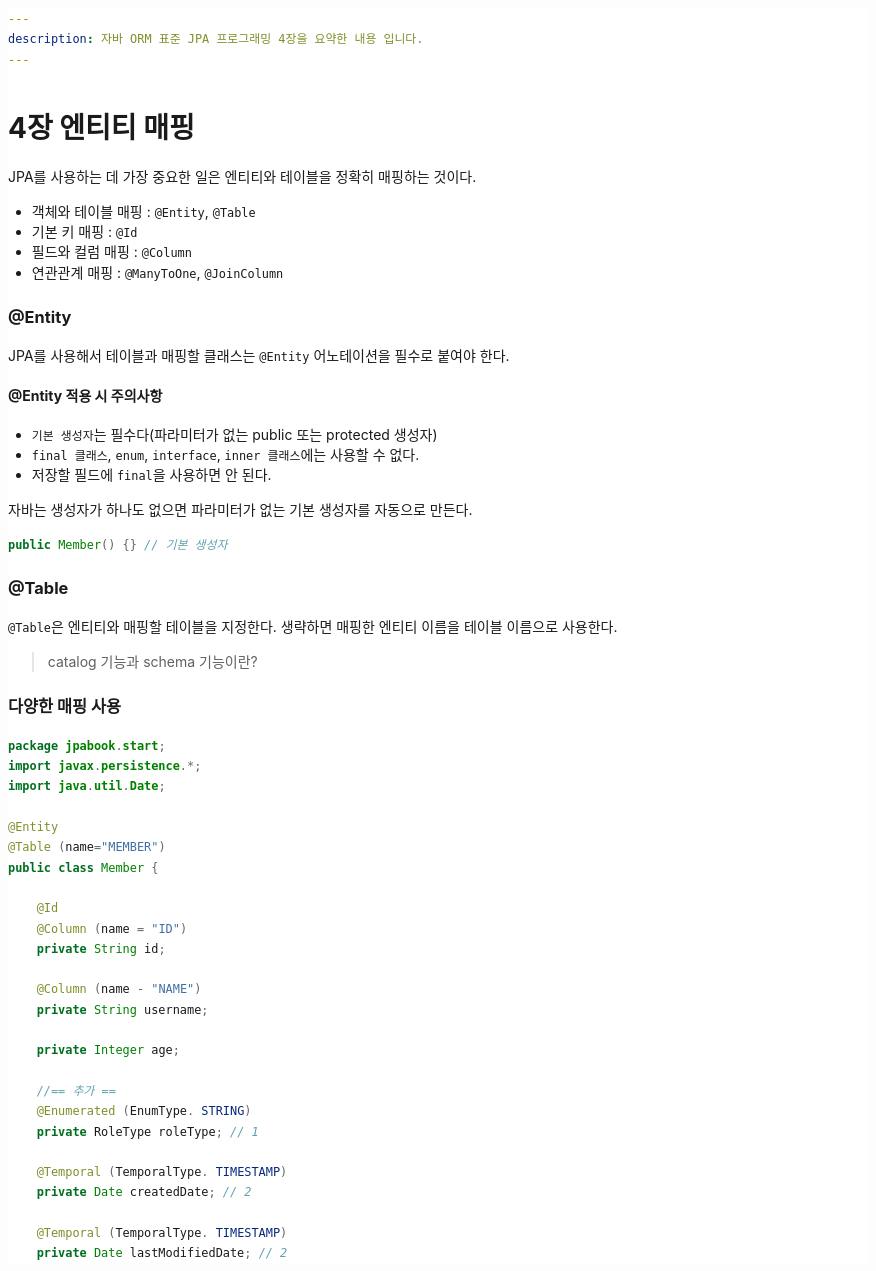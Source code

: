 ```yaml
---
description: 자바 ORM 표준 JPA 프로그래밍 4장을 요약한 내용 입니다.
---
```


# 4장 엔티티 매핑

JPA를 사용하는 데 가장 중요한 일은 엔티티와 테이블을 정확히 매핑하는 것이다.

* 객체와 테이블 매핑 : `@Entity`, `@Table`
* 기본 키 매핑 : `@Id`
* 필드와 컬럼 매핑 : `@Column`
* 연관관계 매핑 : `@ManyToOne`, `@JoinColumn`

### @Entity

JPA를 사용해서 테이블과 매핑할 클래스는 `@Entity` 어노테이션을 필수로 붙여야 한다.

#### @Entity 적용 시 주의사항

* `기본 생성자`는 필수다\(파라미터가 없는 public 또는 protected 생성자\)
* `final 클래스`, `enum`, `interface`, `inner 클래스`에는 사용할 수 없다.
* 저장할 필드에 `final`을 사용하면 안 된다.

자바는 생성자가 하나도 없으면 파라미터가 없는 기본 생성자를 자동으로 만든다.

```java
public Member() {} // 기본 생성자
```

### @Table

`@Table`은 엔티티와 매핑할 테이블을 지정한다. 생략하면 매핑한 엔티티 이름을 테이블 이름으로 사용한다.

> catalog 기능과 schema 기능이란?

### 다양한 매핑 사용

```java
package jpabook.start; 
import javax.persistence.*; 
import java.util.Date; 

@Entity 
@Table (name="MEMBER") 
public class Member { 
	
	@Id 
	@Column (name = "ID") 
	private String id; 
	
	@Column (name - "NAME") 
	private String username; 
	
	private Integer age; 

	//== 추가 == 
	@Enumerated (EnumType. STRING) 
	private RoleType roleType; // 1

	@Temporal (TemporalType. TIMESTAMP) 
	private Date createdDate; // 2

	@Temporal (TemporalType. TIMESTAMP)  
	private Date lastModifiedDate; // 2
```